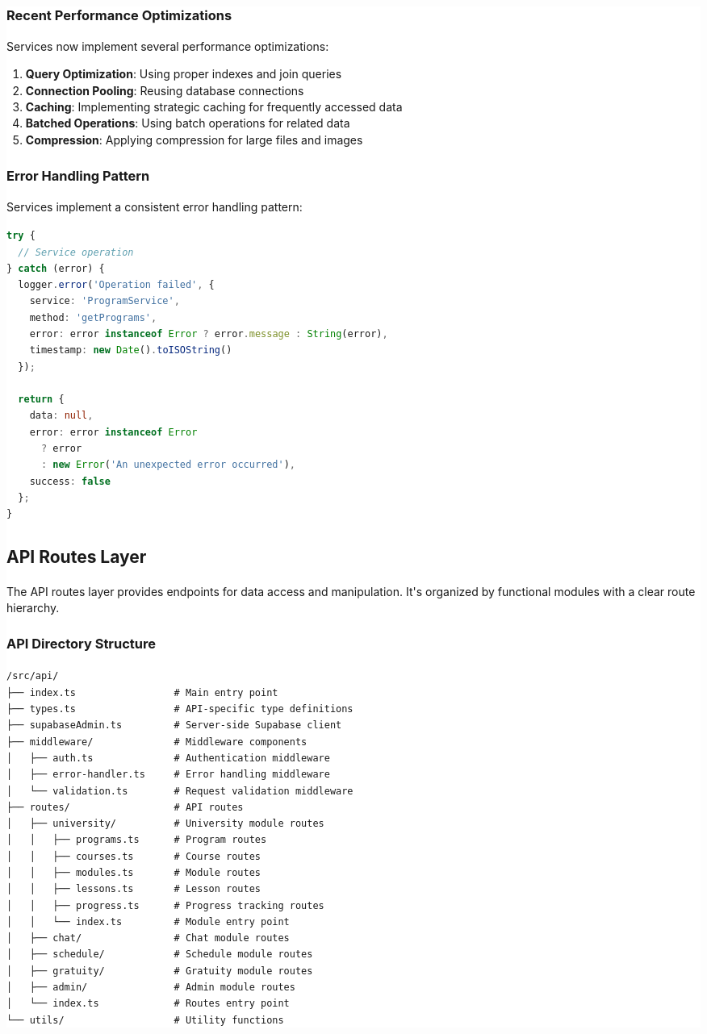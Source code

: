 ### Recent Performance Optimizations

Services now implement several performance optimizations:

1. **Query Optimization**: Using proper indexes and join queries
2. **Connection Pooling**: Reusing database connections
3. **Caching**: Implementing strategic caching for frequently accessed data
4. **Batched Operations**: Using batch operations for related data
5. **Compression**: Applying compression for large files and images

### Error Handling Pattern

Services implement a consistent error handling pattern:

```typescript
try {
  // Service operation
} catch (error) {
  logger.error('Operation failed', {
    service: 'ProgramService',
    method: 'getPrograms',
    error: error instanceof Error ? error.message : String(error),
    timestamp: new Date().toISOString()
  });
  
  return {
    data: null,
    error: error instanceof Error 
      ? error 
      : new Error('An unexpected error occurred'),
    success: false
  };
}
```

## API Routes Layer

The API routes layer provides endpoints for data access and manipulation. It's organized by functional modules with a clear route hierarchy.

### API Directory Structure

```
/src/api/
├── index.ts                 # Main entry point
├── types.ts                 # API-specific type definitions
├── supabaseAdmin.ts         # Server-side Supabase client
├── middleware/              # Middleware components
│   ├── auth.ts              # Authentication middleware
│   ├── error-handler.ts     # Error handling middleware
│   └── validation.ts        # Request validation middleware
├── routes/                  # API routes
│   ├── university/          # University module routes
│   │   ├── programs.ts      # Program routes
│   │   ├── courses.ts       # Course routes
│   │   ├── modules.ts       # Module routes
│   │   ├── lessons.ts       # Lesson routes
│   │   ├── progress.ts      # Progress tracking routes
│   │   └── index.ts         # Module entry point
│   ├── chat/                # Chat module routes
│   ├── schedule/            # Schedule module routes
│   ├── gratuity/            # Gratuity module routes
│   ├── admin/               # Admin module routes
│   └── index.ts             # Routes entry point
└── utils/                   # Utility functions
```